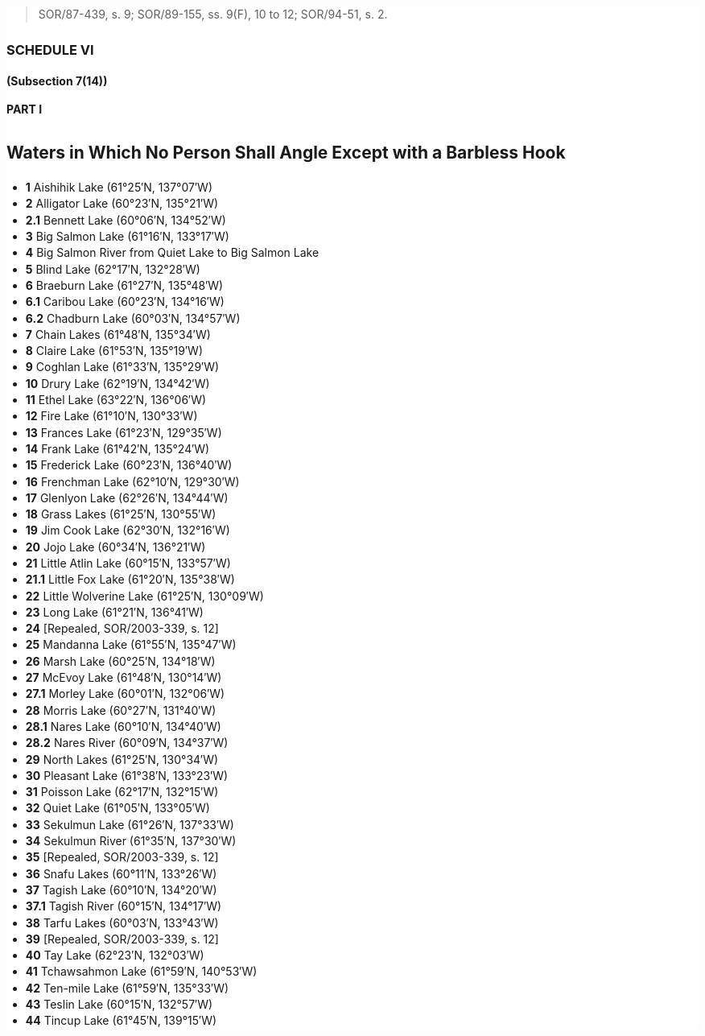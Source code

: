 > SOR/87-439, s. 9; SOR/89-155, ss. 9(F), 10 to 12; SOR/94-51, s. 2.




### **SCHEDULE VI** 
**(Subsection 7(14))**

**PART I** 
## Waters in Which No Person Shall Angle Except with a Barbless Hook

- **1** Aishihik Lake (61°25′N, 137°07′W)
- **2** Alligator Lake (60°23′N, 135°21′W)
- **2.1** Bennett Lake (60°06′N, 134°52′W)
- **3** Big Salmon Lake (61°16′N, 133°17′W)
- **4** Big Salmon River from Quiet Lake to Big Salmon Lake
- **5** Blind Lake (62°17′N, 132°28′W)
- **6** Braeburn Lake (61°27′N, 135°48′W)
- **6.1** Caribou Lake (60°23′N, 134°16′W)
- **6.2** Chadburn Lake (60°03′N, 134°57′W)
- **7** Chain Lakes (61°48′N, 135°34′W)
- **8** Claire Lake (61°53′N, 135°19′W)
- **9** Coghlan Lake (61°33′N, 135°29′W)
- **10** Drury Lake (62°19′N, 134°42′W)
- **11** Ethel Lake (63°22′N, 136°06′W)
- **12** Fire Lake (61°10′N, 130°33′W)
- **13** Frances Lake (61°23′N, 129°35′W)
- **14** Frank Lake (61°42′N, 135°24′W)
- **15** Frederick Lake (60°23′N, 136°40′W)
- **16** Frenchman Lake (62°10′N, 129°30′W)
- **17** Glenlyon Lake (62°26′N, 134°44′W)
- **18** Grass Lakes (61°25′N, 130°55′W)
- **19** Jim Cook Lake (62°30′N, 132°16′W)
- **20** Jojo Lake (60°34′N, 136°21′W)
- **21** Little Atlin Lake (60°15′N, 133°57′W)
- **21.1** Little Fox Lake (61°20′N, 135°38′W)
- **22** Little Wolverine Lake (61°25′N, 130°09′W)
- **23** Long Lake (61°21′N, 136°41′W)
- **24** [Repealed, SOR/2003-339, s. 12]
- **25** Mandanna Lake (61°55′N, 135°47′W)
- **26** Marsh Lake (60°25′N, 134°18′W)
- **27** McEvoy Lake (61°48′N, 130°14′W)
- **27.1** Morley Lake (60°01′N, 132°06′W)
- **28** Morris Lake (60°27′N, 131°40′W)
- **28.1** Nares Lake (60°10′N, 134°40′W)
- **28.2** Nares River (60°09′N, 134°37′W)
- **29** North Lakes (61°25′N, 130°34′W)
- **30** Pleasant Lake (61°38′N, 133°23′W)
- **31** Poisson Lake (62°17′N, 132°15′W)
- **32** Quiet Lake (61°05′N, 133°05′W)
- **33** Sekulmun Lake (61°26′N, 137°33′W)
- **34** Sekulmun River (61°35′N, 137°30′W)
- **35** [Repealed, SOR/2003-339, s. 12]
- **36** Snafu Lakes (60°11′N, 133°26′W)
- **37** Tagish Lake (60°10′N, 134°20′W)
- **37.1** Tagish River (60°15′N, 134°17′W)
- **38** Tarfu Lakes (60°03′N, 133°43′W)
- **39** [Repealed, SOR/2003-339, s. 12]
- **40** Tay Lake (62°23′N, 132°03′W)
- **41** Tchawsahmon Lake (61°59′N, 140°53′W)
- **42** Ten-mile Lake (61°59′N, 135°33′W)
- **43** Teslin Lake (60°15′N, 132°57′W)
- **44** Tincup Lake (61°45′N, 139°15′W)